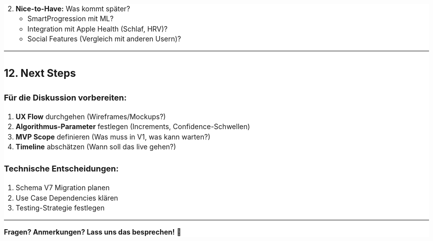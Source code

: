 2. **Nice-to-Have:** Was kommt später?
   - SmartProgression mit ML?
   - Integration mit Apple Health (Schlaf, HRV)?
   - Social Features (Vergleich mit anderen Usern)?

---

## 12. Next Steps

### Für die Diskussion vorbereiten:
1. **UX Flow** durchgehen (Wireframes/Mockups?)
2. **Algorithmus-Parameter** festlegen (Increments, Confidence-Schwellen)
3. **MVP Scope** definieren (Was muss in V1, was kann warten?)
4. **Timeline** abschätzen (Wann soll das live gehen?)

### Technische Entscheidungen:
1. Schema V7 Migration planen
2. Use Case Dependencies klären
3. Testing-Strategie festlegen

---

**Fragen? Anmerkungen? Lass uns das besprechen!** 🚀
